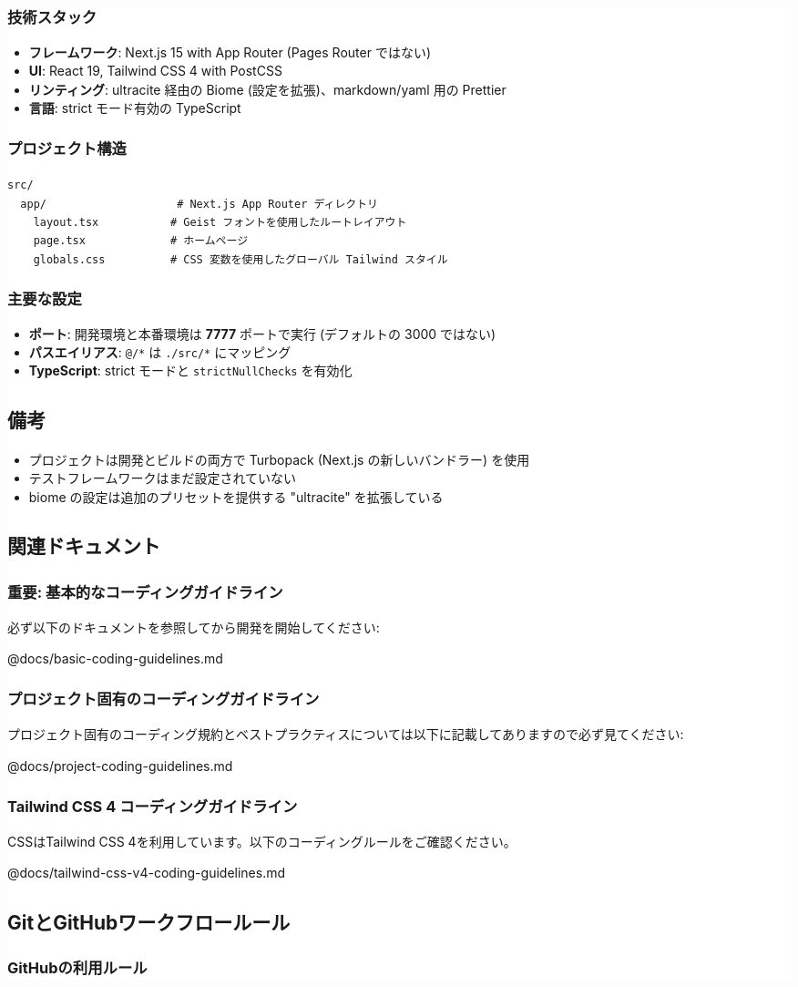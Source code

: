 ### 技術スタック

- **フレームワーク**: Next.js 15 with App Router (Pages Router ではない)
- **UI**: React 19, Tailwind CSS 4 with PostCSS
- **リンティング**: ultracite 経由の Biome (設定を拡張)、markdown/yaml 用の Prettier
- **言語**: strict モード有効の TypeScript

### プロジェクト構造

```
src/
  app/                    # Next.js App Router ディレクトリ
    layout.tsx           # Geist フォントを使用したルートレイアウト
    page.tsx             # ホームページ
    globals.css          # CSS 変数を使用したグローバル Tailwind スタイル
```

### 主要な設定

- **ポート**: 開発環境と本番環境は **7777** ポートで実行 (デフォルトの 3000 ではない)
- **パスエイリアス**: `@/*` は `./src/*` にマッピング
- **TypeScript**: strict モードと `strictNullChecks` を有効化

## 備考

- プロジェクトは開発とビルドの両方で Turbopack (Next.js の新しいバンドラー) を使用
- テストフレームワークはまだ設定されていない
- biome の設定は追加のプリセットを提供する "ultracite" を拡張している

## 関連ドキュメント

### **重要: 基本的なコーディングガイドライン**

必ず以下のドキュメントを参照してから開発を開始してください:

@docs/basic-coding-guidelines.md

### **プロジェクト固有のコーディングガイドライン**

プロジェクト固有のコーディング規約とベストプラクティスについては以下に記載してありますので必ず見てください:

@docs/project-coding-guidelines.md

### **Tailwind CSS 4 コーディングガイドライン**

CSSはTailwind CSS 4を利用しています。以下のコーディングルールをご確認ください。

@docs/tailwind-css-v4-coding-guidelines.md

## GitとGitHubワークフロールール

### GitHubの利用ルール
